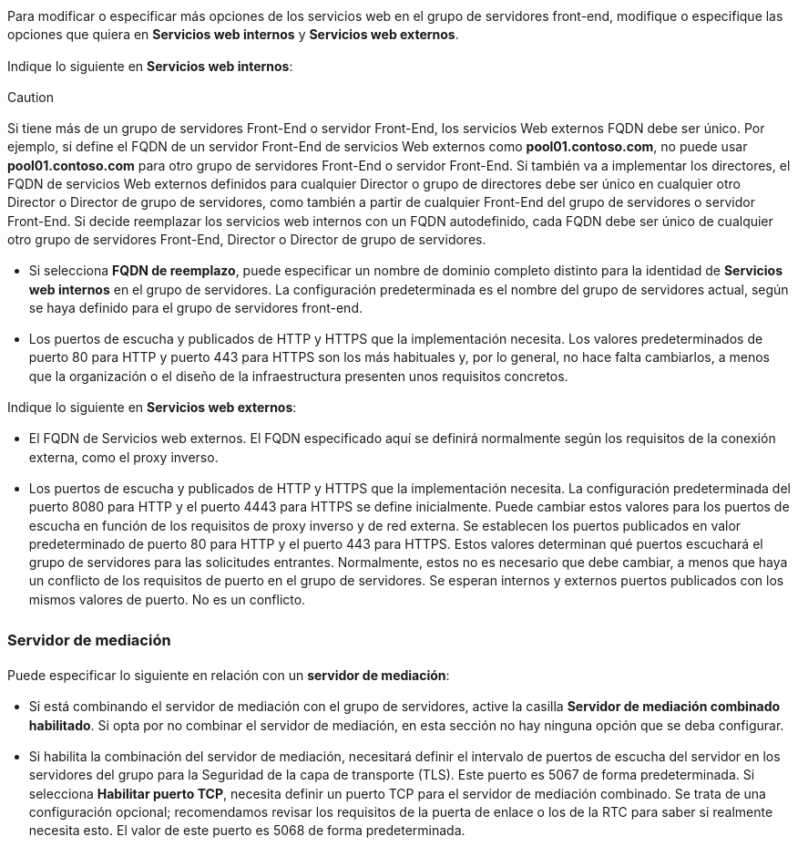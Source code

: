 Para modificar o especificar más opciones de los servicios web en el grupo de servidores front-end, modifique o especifique las opciones que quiera en **Servicios web internos** y **Servicios web externos**.

Indique lo siguiente en **Servicios web internos**:

> [!CAUTION]
> Si tiene más de un grupo de servidores Front-End o servidor Front-End, los servicios Web externos FQDN debe ser único. Por ejemplo, si define el FQDN de un servidor Front-End de servicios Web externos como **pool01.contoso.com**, no puede usar **pool01.contoso.com** para otro grupo de servidores Front-End o servidor Front-End. Si también va a implementar los directores, el FQDN de servicios Web externos definidos para cualquier Director o grupo de directores debe ser único en cualquier otro Director o Director de grupo de servidores, como también a partir de cualquier Front-End del grupo de servidores o servidor Front-End. Si decide reemplazar los servicios web internos con un FQDN autodefinido, cada FQDN debe ser único de cualquier otro grupo de servidores Front-End, Director o Director de grupo de servidores.

- Si selecciona **FQDN de reemplazo**, puede especificar un nombre de dominio completo distinto para la identidad de **Servicios web internos** en el grupo de servidores. La configuración predeterminada es el nombre del grupo de servidores actual, según se haya definido para el grupo de servidores front-end.

- Los puertos de escucha y publicados de HTTP y HTTPS que la implementación necesita. Los valores predeterminados de puerto 80 para HTTP y puerto 443 para HTTPS son los más habituales y, por lo general, no hace falta cambiarlos, a menos que la organización o el diseño de la infraestructura presenten unos requisitos concretos.

Indique lo siguiente en **Servicios web externos**:

- El FQDN de Servicios web externos. El FQDN especificado aquí se definirá normalmente según los requisitos de la conexión externa, como el proxy inverso.

- Los puertos de escucha y publicados de HTTP y HTTPS que la implementación necesita. La configuración predeterminada del puerto 8080 para HTTP y el puerto 4443 para HTTPS se define inicialmente. Puede cambiar estos valores para los puertos de escucha en función de los requisitos de proxy inverso y de red externa. Se establecen los puertos publicados en valor predeterminado de puerto 80 para HTTP y el puerto 443 para HTTPS. Estos valores determinan qué puertos escuchará el grupo de servidores para las solicitudes entrantes. Normalmente, estos no es necesario que debe cambiar, a menos que haya un conflicto de los requisitos de puerto en el grupo de servidores. Se esperan internos y externos puertos publicados con los mismos valores de puerto. No es un conflicto.

### <a name="mediation-server"></a>Servidor de mediación

Puede especificar lo siguiente en relación con un **servidor de mediación**:

- Si está combinando el servidor de mediación con el grupo de servidores, active la casilla **Servidor de mediación combinado habilitado**. Si opta por no combinar el servidor de mediación, en esta sección no hay ninguna opción que se deba configurar.

- Si habilita la combinación del servidor de mediación, necesitará definir el intervalo de puertos de escucha del servidor en los servidores del grupo para la Seguridad de la capa de transporte (TLS). Este puerto es 5067 de forma predeterminada. Si selecciona **Habilitar puerto TCP**, necesita definir un puerto TCP para el servidor de mediación combinado. Se trata de una configuración opcional; recomendamos revisar los requisitos de la puerta de enlace o los de la RTC para saber si realmente necesita esto. El valor de este puerto es 5068 de forma predeterminada.
